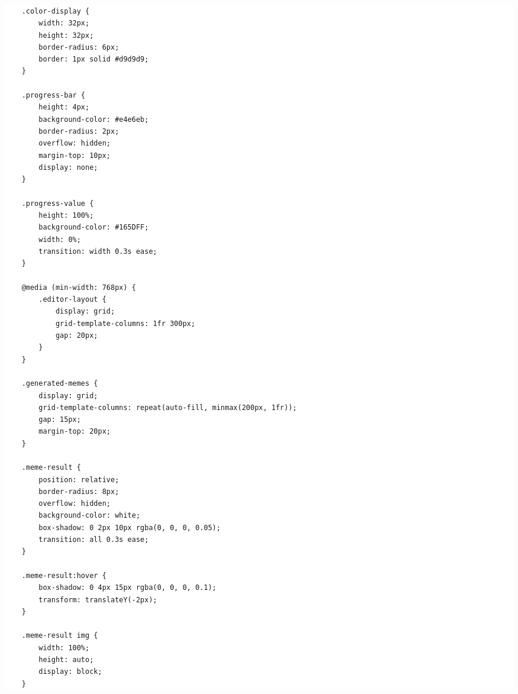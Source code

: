         .color-display {
            width: 32px;
            height: 32px;
            border-radius: 6px;
            border: 1px solid #d9d9d9;
        }
        
        .progress-bar {
            height: 4px;
            background-color: #e4e6eb;
            border-radius: 2px;
            overflow: hidden;
            margin-top: 10px;
            display: none;
        }
        
        .progress-value {
            height: 100%;
            background-color: #165DFF;
            width: 0%;
            transition: width 0.3s ease;
        }
        
        @media (min-width: 768px) {
            .editor-layout {
                display: grid;
                grid-template-columns: 1fr 300px;
                gap: 20px;
            }
        }
        
        .generated-memes {
            display: grid;
            grid-template-columns: repeat(auto-fill, minmax(200px, 1fr));
            gap: 15px;
            margin-top: 20px;
        }
        
        .meme-result {
            position: relative;
            border-radius: 8px;
            overflow: hidden;
            background-color: white;
            box-shadow: 0 2px 10px rgba(0, 0, 0, 0.05);
            transition: all 0.3s ease;
        }
        
        .meme-result:hover {
            box-shadow: 0 4px 15px rgba(0, 0, 0, 0.1);
            transform: translateY(-2px);
        }
        
        .meme-result img {
            width: 100%;
            height: auto;
            display: block;
        }
        